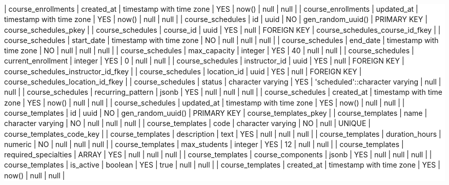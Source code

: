 | course_enrollments          | created_at                    | timestamp with time zone | YES         | now()                                                           | null            | null                                              |
| course_enrollments          | updated_at                    | timestamp with time zone | YES         | now()                                                           | null            | null                                              |
| course_schedules            | id                            | uuid                     | NO          | gen_random_uuid()                                               | PRIMARY KEY     | course_schedules_pkey                             |
| course_schedules            | course_id                     | uuid                     | YES         | null                                                            | FOREIGN KEY     | course_schedules_course_id_fkey                   |
| course_schedules            | start_date                    | timestamp with time zone | NO          | null                                                            | null            | null                                              |
| course_schedules            | end_date                      | timestamp with time zone | NO          | null                                                            | null            | null                                              |
| course_schedules            | max_capacity                  | integer                  | YES         | 40                                                              | null            | null                                              |
| course_schedules            | current_enrollment            | integer                  | YES         | 0                                                               | null            | null                                              |
| course_schedules            | instructor_id                 | uuid                     | YES         | null                                                            | FOREIGN KEY     | course_schedules_instructor_id_fkey               |
| course_schedules            | location_id                   | uuid                     | YES         | null                                                            | FOREIGN KEY     | course_schedules_location_id_fkey                 |
| course_schedules            | status                        | character varying        | YES         | 'scheduled'::character varying                                  | null            | null                                              |
| course_schedules            | recurring_pattern             | jsonb                    | YES         | null                                                            | null            | null                                              |
| course_schedules            | created_at                    | timestamp with time zone | YES         | now()                                                           | null            | null                                              |
| course_schedules            | updated_at                    | timestamp with time zone | YES         | now()                                                           | null            | null                                              |
| course_templates            | id                            | uuid                     | NO          | gen_random_uuid()                                               | PRIMARY KEY     | course_templates_pkey                             |
| course_templates            | name                          | character varying        | NO          | null                                                            | null            | null                                              |
| course_templates            | code                          | character varying        | NO          | null                                                            | UNIQUE          | course_templates_code_key                         |
| course_templates            | description                   | text                     | YES         | null                                                            | null            | null                                              |
| course_templates            | duration_hours                | numeric                  | NO          | null                                                            | null            | null                                              |
| course_templates            | max_students                  | integer                  | YES         | 12                                                              | null            | null                                              |
| course_templates            | required_specialties          | ARRAY                    | YES         | null                                                            | null            | null                                              |
| course_templates            | course_components             | jsonb                    | YES         | null                                                            | null            | null                                              |
| course_templates            | is_active                     | boolean                  | YES         | true                                                            | null            | null                                              |
| course_templates            | created_at                    | timestamp with time zone | YES         | now()                                                           | null            | null                                              |